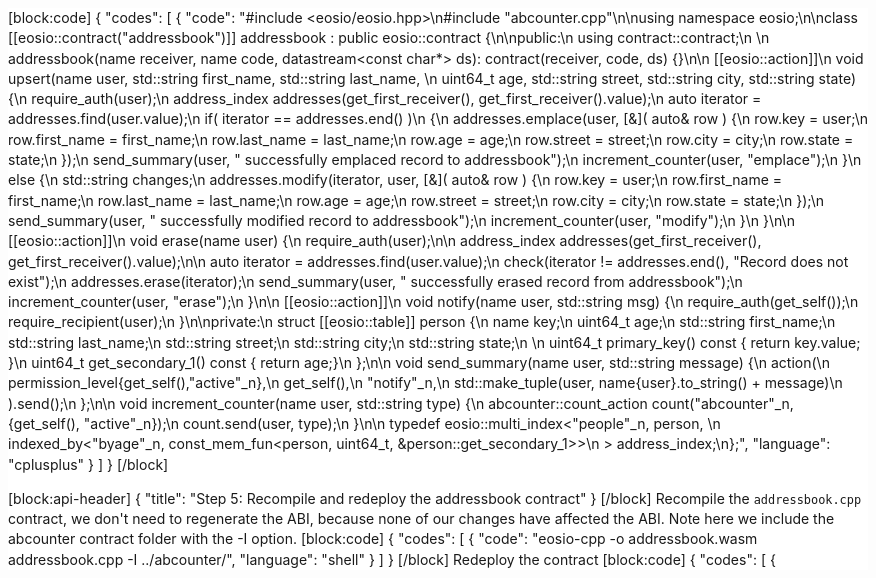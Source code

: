 [block:code]
{
  "codes": [
    {
      "code": "#include <eosio/eosio.hpp>\n#include \"abcounter.cpp\"\n\nusing namespace eosio;\n\nclass [[eosio::contract(\"addressbook\")]] addressbook : public eosio::contract {\n\npublic:\n  using contract::contract;\n  \n  addressbook(name receiver, name code,  datastream<const char*> ds): contract(receiver, code, ds) {}\n\n  [[eosio::action]]\n  void upsert(name user, std::string first_name, std::string last_name, \n      uint64_t age, std::string street, std::string city, std::string state) {\n    require_auth(user);\n    address_index addresses(get_first_receiver(), get_first_receiver().value);\n    auto iterator = addresses.find(user.value);\n    if( iterator == addresses.end() )\n    {\n      addresses.emplace(user, [&]( auto& row ) {\n       row.key = user;\n       row.first_name = first_name;\n       row.last_name = last_name;\n       row.age = age;\n       row.street = street;\n       row.city = city;\n       row.state = state;\n      });\n      send_summary(user, \" successfully emplaced record to addressbook\");\n      increment_counter(user, \"emplace\");\n    }\n    else {\n      std::string changes;\n      addresses.modify(iterator, user, [&]( auto& row ) {\n        row.key = user;\n        row.first_name = first_name;\n        row.last_name = last_name;\n        row.age = age;\n        row.street = street;\n        row.city = city;\n        row.state = state;\n      });\n      send_summary(user, \" successfully modified record to addressbook\");\n      increment_counter(user, \"modify\");\n    }\n  }\n\n  [[eosio::action]]\n  void erase(name user) {\n    require_auth(user);\n\n    address_index addresses(get_first_receiver(), get_first_receiver().value);\n\n    auto iterator = addresses.find(user.value);\n    check(iterator != addresses.end(), \"Record does not exist\");\n    addresses.erase(iterator);\n    send_summary(user, \" successfully erased record from addressbook\");\n    increment_counter(user, \"erase\");\n  }\n\n  [[eosio::action]]\n  void notify(name user, std::string msg) {\n    require_auth(get_self());\n    require_recipient(user);\n  }\n\nprivate:\n  struct [[eosio::table]] person {\n    name key;\n    uint64_t age;\n    std::string first_name;\n    std::string last_name;\n    std::string street;\n    std::string city;\n    std::string state;\n  \n    uint64_t primary_key() const { return key.value; }\n    uint64_t get_secondary_1() const { return age;}\n  };\n\n  void send_summary(name user, std::string message) {\n    action(\n      permission_level{get_self(),\"active\"_n},\n      get_self(),\n      \"notify\"_n,\n      std::make_tuple(user, name{user}.to_string() + message)\n    ).send();\n  };\n\n  void increment_counter(name user, std::string type) {\n    abcounter::count_action count(\"abcounter\"_n, {get_self(), \"active\"_n});\n    count.send(user, type);\n  }\n\n  typedef eosio::multi_index<\"people\"_n, person, \n    indexed_by<\"byage\"_n, const_mem_fun<person, uint64_t, &person::get_secondary_1>>\n  > address_index;\n};",
      "language": "cplusplus"
    }
  ]
}
[/block]

[block:api-header]
{
  "title": "Step 5: Recompile and redeploy the addressbook contract"
}
[/block]
Recompile the `addressbook.cpp` contract, we don't need to regenerate the ABI, because none of our changes have affected the ABI. Note here we include the abcounter contract folder with the -I option.
[block:code]
{
  "codes": [
    {
      "code": "eosio-cpp -o addressbook.wasm addressbook.cpp -I ../abcounter/",
      "language": "shell"
    }
  ]
}
[/block]
Redeploy the contract
[block:code]
{
  "codes": [
    {
